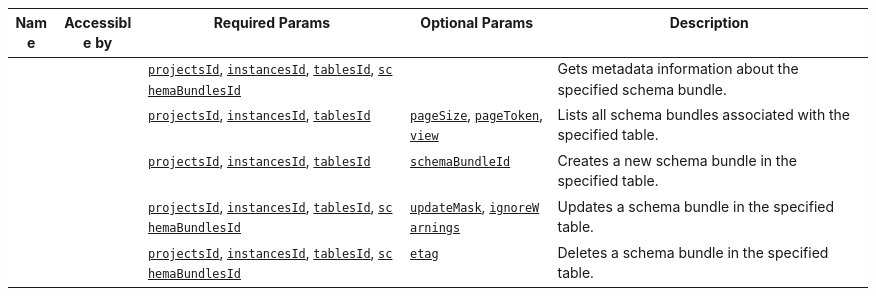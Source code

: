 <table>
<thead>
    <tr>
    <th>Name</th>
    <th>Accessible by</th>
    <th>Required Params</th>
    <th>Optional Params</th>
    <th>Description</th>
    </tr>
</thead>
<tbody>
<tr>
    <td><a href="#get"><CopyableCode code="get" /></a></td>
    <td><CopyableCode code="select" /></td>
    <td><a href="#parameter-projectsId"><code>projectsId</code></a>, <a href="#parameter-instancesId"><code>instancesId</code></a>, <a href="#parameter-tablesId"><code>tablesId</code></a>, <a href="#parameter-schemaBundlesId"><code>schemaBundlesId</code></a></td>
    <td></td>
    <td>Gets metadata information about the specified schema bundle.</td>
</tr>
<tr>
    <td><a href="#list"><CopyableCode code="list" /></a></td>
    <td><CopyableCode code="select" /></td>
    <td><a href="#parameter-projectsId"><code>projectsId</code></a>, <a href="#parameter-instancesId"><code>instancesId</code></a>, <a href="#parameter-tablesId"><code>tablesId</code></a></td>
    <td><a href="#parameter-pageSize"><code>pageSize</code></a>, <a href="#parameter-pageToken"><code>pageToken</code></a>, <a href="#parameter-view"><code>view</code></a></td>
    <td>Lists all schema bundles associated with the specified table.</td>
</tr>
<tr>
    <td><a href="#create"><CopyableCode code="create" /></a></td>
    <td><CopyableCode code="insert" /></td>
    <td><a href="#parameter-projectsId"><code>projectsId</code></a>, <a href="#parameter-instancesId"><code>instancesId</code></a>, <a href="#parameter-tablesId"><code>tablesId</code></a></td>
    <td><a href="#parameter-schemaBundleId"><code>schemaBundleId</code></a></td>
    <td>Creates a new schema bundle in the specified table.</td>
</tr>
<tr>
    <td><a href="#patch"><CopyableCode code="patch" /></a></td>
    <td><CopyableCode code="update" /></td>
    <td><a href="#parameter-projectsId"><code>projectsId</code></a>, <a href="#parameter-instancesId"><code>instancesId</code></a>, <a href="#parameter-tablesId"><code>tablesId</code></a>, <a href="#parameter-schemaBundlesId"><code>schemaBundlesId</code></a></td>
    <td><a href="#parameter-updateMask"><code>updateMask</code></a>, <a href="#parameter-ignoreWarnings"><code>ignoreWarnings</code></a></td>
    <td>Updates a schema bundle in the specified table.</td>
</tr>
<tr>
    <td><a href="#delete"><CopyableCode code="delete" /></a></td>
    <td><CopyableCode code="delete" /></td>
    <td><a href="#parameter-projectsId"><code>projectsId</code></a>, <a href="#parameter-instancesId"><code>instancesId</code></a>, <a href="#parameter-tablesId"><code>tablesId</code></a>, <a href="#parameter-schemaBundlesId"><code>schemaBundlesId</code></a></td>
    <td><a href="#parameter-etag"><code>etag</code></a></td>
    <td>Deletes a schema bundle in the specified table.</td>
</tr>
</tbody>
</table>
